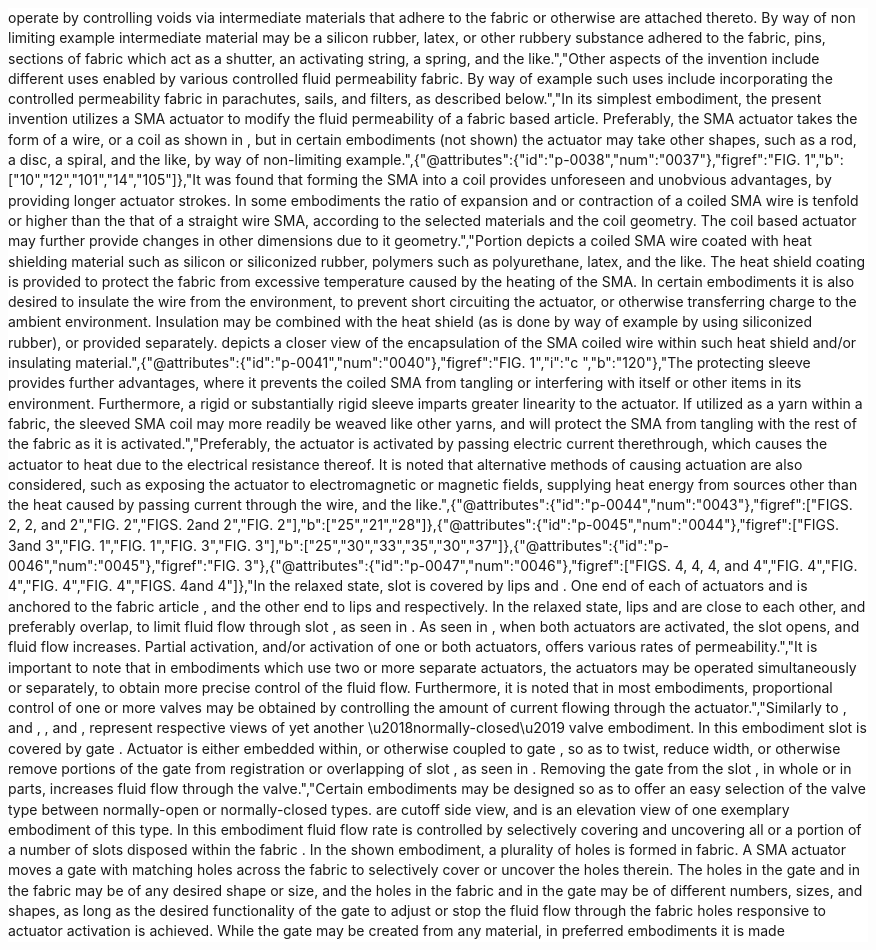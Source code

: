 operate by controlling voids via intermediate materials that adhere to the fabric or otherwise are attached thereto. By way of non limiting example intermediate material may be a silicon rubber, latex, or other rubbery substance adhered to the fabric, pins, sections of fabric which act as a shutter, an activating string, a spring, and the like.","Other aspects of the invention include different uses enabled by various controlled fluid permeability fabric. By way of example such uses include incorporating the controlled permeability fabric in parachutes, sails, and filters, as described below.","In its simplest embodiment, the present invention utilizes a SMA actuator to modify the fluid permeability of a fabric based article. Preferably, the SMA actuator takes the form of a wire, or a coil as shown in , but in certain embodiments (not shown) the actuator may take other shapes, such as a rod, a disc, a spiral, and the like, by way of non-limiting example.",{"@attributes":{"id":"p-0038","num":"0037"},"figref":"FIG. 1","b":["10","12","101","14","105"]},"It was found that forming the SMA into a coil provides unforeseen and unobvious advantages, by providing longer actuator strokes. In some embodiments the ratio of expansion and or contraction of a coiled SMA wire is tenfold or higher than the that of a straight wire SMA, according to the selected materials and the coil geometry. The coil based actuator may further provide changes in other dimensions due to it geometry.","Portion  depicts a coiled SMA wire  coated with heat shielding material  such as silicon or siliconized rubber, polymers such as polyurethane, latex, and the like. The heat shield coating is provided to protect the fabric from excessive temperature caused by the heating of the SMA. In certain embodiments it is also desired to insulate the wire from the environment, to prevent short circuiting the actuator, or otherwise transferring charge to the ambient environment. Insulation may be combined with the heat shield (as is done by way of example by using siliconized rubber), or provided separately. depicts a closer view of the encapsulation of the SMA coiled wire within such heat shield and\/or insulating material.",{"@attributes":{"id":"p-0041","num":"0040"},"figref":"FIG. 1","i":"c ","b":"120"},"The protecting sleeve  provides further advantages, where it prevents the coiled SMA from tangling or interfering with itself or other items in its environment. Furthermore, a rigid or substantially rigid sleeve imparts greater linearity to the actuator. If utilized as a yarn within a fabric, the sleeved SMA coil may more readily be weaved like other yarns, and will protect the SMA from tangling with the rest of the fabric as it is activated.","Preferably, the actuator is activated by passing electric current therethrough, which causes the actuator to heat due to the electrical resistance thereof. It is noted that alternative methods of causing actuation are also considered, such as exposing the actuator to electromagnetic or magnetic fields, supplying heat energy from sources other than the heat caused by passing current through the wire, and the like.",{"@attributes":{"id":"p-0044","num":"0043"},"figref":["FIGS. 2, 2, and 2","FIG. 2","FIGS. 2and 2","FIG. 2"],"b":["25","21","28"]},{"@attributes":{"id":"p-0045","num":"0044"},"figref":["FIGS. 3and 3","FIG. 1","FIG. 1","FIG. 3","FIG. 3"],"b":["25","30","33","35","30","37"]},{"@attributes":{"id":"p-0046","num":"0045"},"figref":"FIG. 3"},{"@attributes":{"id":"p-0047","num":"0046"},"figref":["FIGS. 4, 4, 4, and 4","FIG. 4","FIG. 4","FIG. 4","FIG. 4","FIGS. 4and 4"]},"In the relaxed state, slot  is covered by lips  and . One end of each of actuators  and  is anchored to the fabric article , and the other end to lips  and  respectively. In the relaxed state, lips  and  are close to each other, and preferably overlap, to limit fluid flow through slot , as seen in . As seen in , when both actuators are activated, the slot opens, and fluid flow increases. Partial activation, and\/or activation of one or both actuators, offers various rates of permeability.","It is important to note that in embodiments which use two or more separate actuators, the actuators may be operated simultaneously or separately, to obtain more precise control of the fluid flow. Furthermore, it is noted that in most embodiments, proportional control of one or more valves may be obtained by controlling the amount of current flowing through the actuator.","Similarly to , and , , and , represent respective views of yet another \u2018normally-closed\u2019 valve embodiment. In this embodiment slot  is covered by gate . Actuator  is either embedded within, or otherwise coupled to gate , so as to twist, reduce width, or otherwise remove portions of the gate from registration or overlapping of slot , as seen in . Removing the gate  from the slot , in whole or in parts, increases fluid flow through the valve.","Certain embodiments may be designed so as to offer an easy selection of the valve type between normally-open or normally-closed types. are cutoff side view, and is an elevation view of one exemplary embodiment of this type. In this embodiment fluid flow rate is controlled by selectively covering and uncovering all or a portion of a number of slots disposed within the fabric . In the shown embodiment, a plurality of holes  is formed in fabric. A SMA actuator  moves a gate  with matching holes across the fabric to selectively cover or uncover the holes therein. The holes in the gate and in the fabric may be of any desired shape or size, and the holes in the fabric and in the gate may be of different numbers, sizes, and shapes, as long as the desired functionality of the gate to adjust or stop the fluid flow through the fabric holes responsive to actuator activation is achieved. While the gate may be created from any material, in preferred embodiments it is made